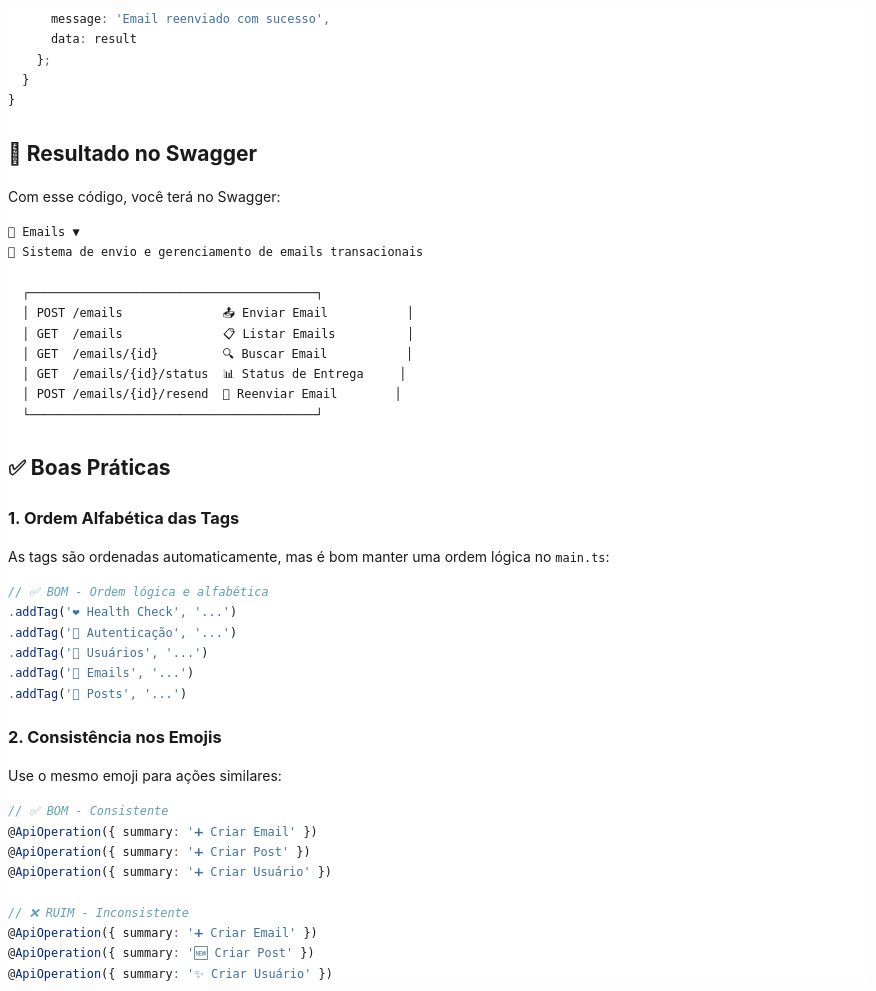 ```typescript
      message: 'Email reenviado com sucesso',
      data: result 
    };
  }
}
```

## 🎨 Resultado no Swagger

Com esse código, você terá no Swagger:

```
📧 Emails ▼
📌 Sistema de envio e gerenciamento de emails transacionais

  ┌────────────────────────────────────────┐
  │ POST /emails              📤 Enviar Email           │
  │ GET  /emails              📋 Listar Emails          │
  │ GET  /emails/{id}         🔍 Buscar Email           │
  │ GET  /emails/{id}/status  📊 Status de Entrega     │
  │ POST /emails/{id}/resend  🔄 Reenviar Email        │
  └────────────────────────────────────────┘
```

## ✅ Boas Práticas

### **1. Ordem Alfabética das Tags**

As tags são ordenadas automaticamente, mas é bom manter uma ordem lógica no `main.ts`:

```typescript
// ✅ BOM - Ordem lógica e alfabética
.addTag('❤️ Health Check', '...')
.addTag('🔐 Autenticação', '...')
.addTag('👤 Usuários', '...')
.addTag('📧 Emails', '...')
.addTag('📄 Posts', '...')
```

### **2. Consistência nos Emojis**

Use o mesmo emoji para ações similares:

```typescript
// ✅ BOM - Consistente
@ApiOperation({ summary: '➕ Criar Email' })
@ApiOperation({ summary: '➕ Criar Post' })
@ApiOperation({ summary: '➕ Criar Usuário' })

// ❌ RUIM - Inconsistente
@ApiOperation({ summary: '➕ Criar Email' })
@ApiOperation({ summary: '🆕 Criar Post' })
@ApiOperation({ summary: '✨ Criar Usuário' })
```
